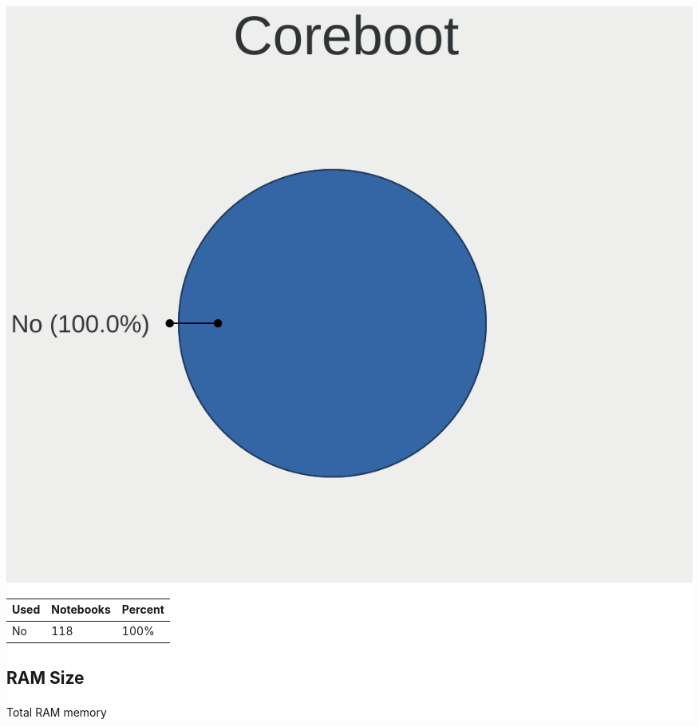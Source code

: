 ![Coreboot](./images/pie_chart/node_coreboot.svg)


| Used | Notebooks | Percent |
|------|-----------|---------|
| No   | 118       | 100%    |

RAM Size
--------

Total RAM memory
